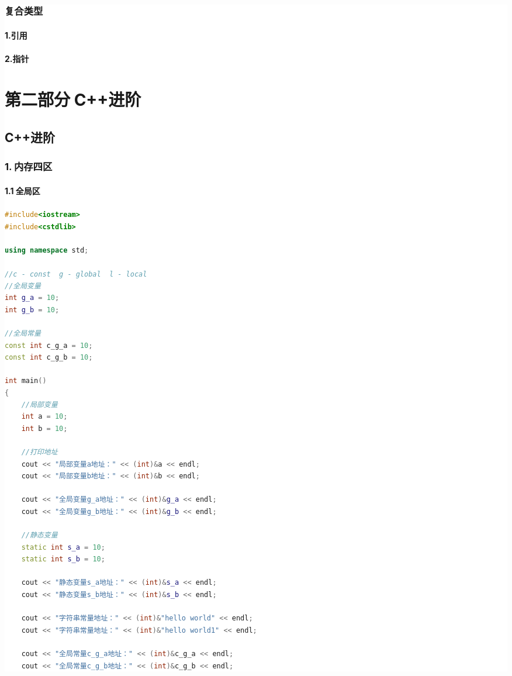 

### 复合类型

#### 1.引用



#### 2.指针







# 第二部分 C++进阶



## C++进阶

### 1. 内存四区

#### 1.1 全局区

~~~c++
#include<iostream>
#include<cstdlib>

using namespace std;

//c - const  g - global  l - local
//全局变量
int g_a = 10;
int g_b = 10;

//全局常量
const int c_g_a = 10;
const int c_g_b = 10;

int main()
{
	//局部变量
	int a = 10;
	int b = 10;

	//打印地址
	cout << "局部变量a地址：" << (int)&a << endl;
	cout << "局部变量b地址：" << (int)&b << endl;

	cout << "全局变量g_a地址：" << (int)&g_a << endl;
	cout << "全局变量g_b地址：" << (int)&g_b << endl;

	//静态变量
	static int s_a = 10;
	static int s_b = 10;

	cout << "静态变量s_a地址：" << (int)&s_a << endl;
	cout << "静态变量s_b地址：" << (int)&s_b << endl;

	cout << "字符串常量地址：" << (int)&"hello world" << endl;
	cout << "字符串常量地址：" << (int)&"hello world1" << endl;

	cout << "全局常量c_g_a地址：" << (int)&c_g_a << endl;
	cout << "全局常量c_g_b地址：" << (int)&c_g_b << endl;

~~~